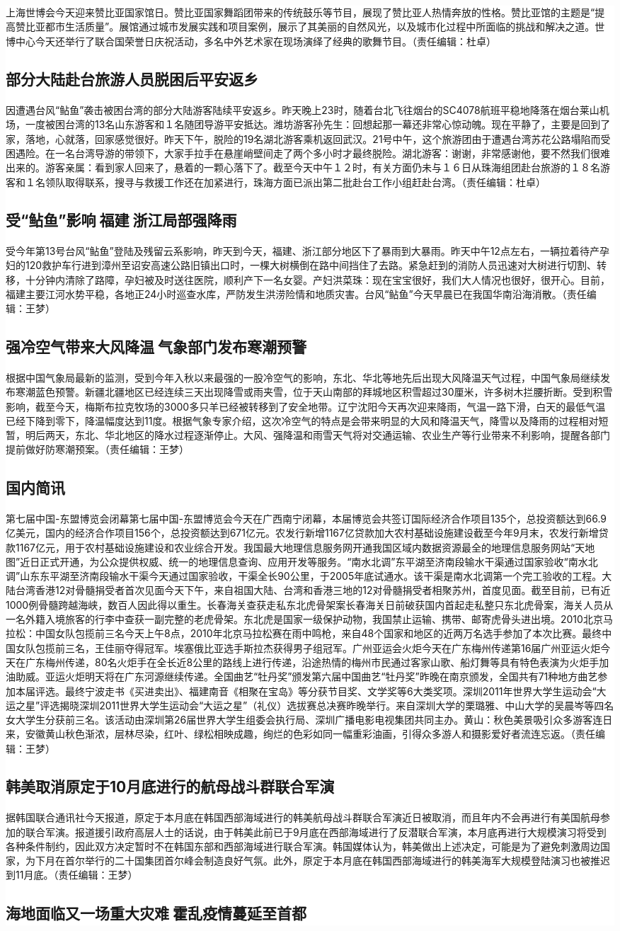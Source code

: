 
上海世博会今天迎来赞比亚国家馆日。赞比亚国家舞蹈团带来的传统鼓乐等节目，展现了赞比亚人热情奔放的性格。赞比亚馆的主题是“提高赞比亚都市生活质量”。展馆通过城市发展实践和项目案例，展示了其美丽的自然风光，以及城市化过程中所面临的挑战和解决之道。世博中心今天还举行了联合国荣誉日庆祝活动，多名中外艺术家在现场演绎了经典的歌舞节目。（责任编辑：杜卓）


## 部分大陆赴台旅游人员脱困后平安返乡


因遭遇台风“鲇鱼”袭击被困台湾的部分大陆游客陆续平安返乡。昨天晚上23时，随着台北飞往烟台的SC4078航班平稳地降落在烟台莱山机场，一度被困台湾的13名山东游客和１名随团导游平安抵达。潍坊游客孙先生：回想起那一幕还非常心惊动魄。现在平静了，主要是回到了家，落地，心就落，回家感觉很好。昨天下午，脱险的19名湖北游客乘机返回武汉。21号中午，这个旅游团由于遭遇台湾苏花公路塌陷而受困遇险。在一名台湾导游的带领下，大家手拉手在悬崖峭壁间走了两个多小时才最终脱险。湖北游客：谢谢，非常感谢他，要不然我们很难出来的。游客亲属：看到家人回来了，悬着的一颗心落下了。截至今天中午１２时，有关方面仍未与１６日从珠海组团赴台旅游的１８名游客和１名领队取得联系，搜寻与救援工作还在加紧进行，珠海方面已派出第二批赴台工作小组赶赴台湾。（责任编辑：杜卓）


## 受“鲇鱼”影响 福建 浙江局部强降雨


受今年第13号台风“鲇鱼”登陆及残留云系影响，昨天到今天，福建、浙江部分地区下了暴雨到大暴雨。昨天中午12点左右，一辆拉着待产孕妇的120救护车行进到漳州至诏安高速公路旧镇出口时，一棵大树横倒在路中间挡住了去路。紧急赶到的消防人员迅速对大树进行切割、转移，十分钟内清除了路障，孕妇被及时送往医院，顺利产下一名女婴。产妇洪菜珠：现在宝宝很好，我们大人情况也很好，很开心。目前，福建主要江河水势平稳，各地正24小时巡查水库，严防发生洪涝险情和地质灾害。台风“鲇鱼”今天早晨已在我国华南沿海消散。（责任编辑：王梦）


## 强冷空气带来大风降温 气象部门发布寒潮预警


根据中国气象局最新的监测，受到今年入秋以来最强的一股冷空气的影响，东北、华北等地先后出现大风降温天气过程，中国气象局继续发布寒潮蓝色预警。新疆北疆地区已经连续三天出现降雪或雨夹雪，位于天山南部的拜城地区积雪超过30厘米，许多树木拦腰折断。受到积雪影响，截至今天，梅斯布拉克牧场的3000多只羊已经被转移到了安全地带。辽宁沈阳今天再次迎来降雨，气温一路下滑，白天的最低气温已经下降到零下，降温幅度达到11度。根据气象专家介绍，这次冷空气的特点是会带来明显的大风和降温天气，降雪以及降雨的过程相对短暂，明后两天，东北、华北地区的降水过程逐渐停止。大风、强降温和雨雪天气将对交通运输、农业生产等行业带来不利影响，提醒各部门提前做好防寒潮预案。（责任编辑：王梦）


## 国内简讯


第七届中国-东盟博览会闭幕第七届中国-东盟博览会今天在广西南宁闭幕，本届博览会共签订国际经济合作项目135个，总投资额达到66.9亿美元，国内的经济合作项目156个，总投资额达到671亿元。农发行新增1167亿贷款加大农村基础设施建设截至今年9月末，农发行新增贷款1167亿元，用于农村基础设施建设和农业综合开发。我国最大地理信息服务网开通我国区域内数据资源最全的地理信息服务网站“天地图”近日正式开通，为公众提供权威、统一的地理信息查询、应用开发等服务。“南水北调”东平湖至济南段输水干渠通过国家验收“南水北调”山东东平湖至济南段输水干渠今天通过国家验收，干渠全长90公里，于2005年底试通水。该干渠是南水北调第一个完工验收的工程。大陆台湾香港12对骨髓捐受者首次见面今天下午，来自祖国大陆、台湾和香港三地的12对骨髓捐受者相聚苏州，首度见面。截至目前，已有近1000例骨髓跨越海峡，数百人因此得以重生。长春海关查获走私东北虎骨架案长春海关日前破获国内首起走私整只东北虎骨案，海关人员从一名外籍入境旅客的行李中查获一副完整的老虎骨架。东北虎是国家一级保护动物，我国禁止运输、携带、邮寄虎骨头进出境。2010北京马拉松：中国女队包揽前三名今天上午8点，2010年北京马拉松赛在雨中鸣枪，来自48个国家和地区的近两万名选手参加了本次比赛。最终中国女队包揽前三名，王佳丽夺得冠军。埃塞俄比亚选手斯拉杰获得男子组冠军。广州亚运会火炬今天在广东梅州传递第16届广州亚运火炬今天在广东梅州传递，80名火炬手在全长近8公里的路线上进行传递，沿途热情的梅州市民通过客家山歌、船灯舞等具有特色表演为火炬手加油助威。亚运火炬明天将在广东河源继续传递。全国曲艺“牡丹奖”颁发第六届中国曲艺“牡丹奖”昨晚在南京颁发，全国共有71种地方曲艺参加本届评选。最终宁波走书《买进卖出》、福建南音《相聚在宝岛》等分获节目奖、文学奖等6大类奖项。深圳2011年世界大学生运动会“大运之星”评选揭晓深圳2011世界大学生运动会“大运之星”（礼仪）选拔赛总决赛昨晚举行。来自深圳大学的栗璐雅、中山大学的吴晨岑等四名女大学生分获前三名。该活动由深圳第26届世界大学生组委会执行局、深圳广播电影电视集团共同主办。黄山：秋色美景吸引众多游客连日来，安徽黄山秋色渐浓，层林尽染，红叶、绿松相映成趣，绚烂的色彩如同一幅重彩油画，引得众多游人和摄影爱好者流连忘返。（责任编辑：王梦）


## 韩美取消原定于10月底进行的航母战斗群联合军演


据韩国联合通讯社今天报道，原定于本月底在韩国西部海域进行的韩美航母战斗群联合军演近日被取消，而且年内不会再进行有美国航母参加的联合军演。报道援引政府高层人士的话说，由于韩美此前已于9月底在西部海域进行了反潜联合军演，本月底再进行大规模演习将受到各种条件制约，因此双方决定暂时不在韩国东部和西部海域进行联合军演。韩国媒体认为，韩美做出上述决定，可能是为了避免刺激周边国家，为下月在首尔举行的二十国集团首尔峰会制造良好气氛。此外，原定于本月底在韩国西部海域进行的韩美海军大规模登陆演习也被推迟到11月底。（责任编辑：王梦）


## 海地面临又一场重大灾难 霍乱疫情蔓延至首都
